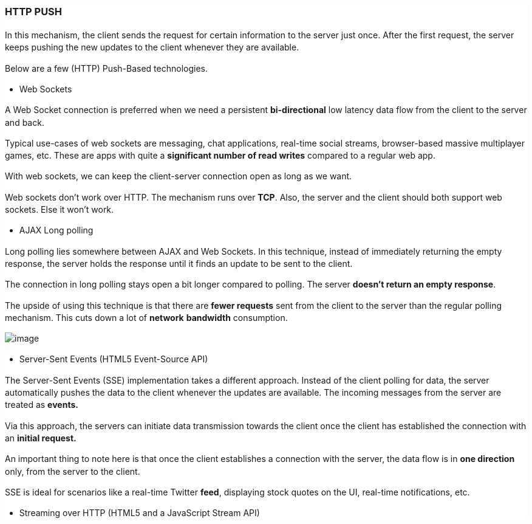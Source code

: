 
### HTTP PUSH

In this mechanism, the client sends the request for certain information to the server just once. After the first request, the server keeps pushing the new updates to the client whenever they are available.

Below are a few (HTTP) Push-Based technologies.



* Web Sockets

A Web Socket connection is preferred when we need a persistent **bi-directional** low latency data flow from the client to the server and back.

Typical use-cases of web sockets are messaging, chat applications, real-time social streams, browser-based massive multiplayer games, etc. These are apps with quite a **significant number of read writes** compared to a regular web app.

With web sockets, we can keep the client-server connection open as long as we want.

Web sockets don’t work over HTTP. The mechanism runs over **TCP**. Also, the server and the client should both support web sockets. Else it won’t work.



* AJAX  Long polling

Long polling lies somewhere between AJAX and Web Sockets. In this technique, instead of immediately returning the empty response, the server holds the response until it finds an update to be sent to the client.

The connection in long polling stays open a bit longer compared to polling. The server **doesn’t return an empty response**.

The upside of using this technique is that there are **fewer requests** sent from the client to the server than the regular polling mechanism. This cuts down a lot of **network** **bandwidth** consumption.

<img width="696" alt="image" src="https://user-images.githubusercontent.com/47337188/164861591-ac17b74e-c48b-4b71-95c9-a48cf84070d6.png">



* Server-Sent Events (HTML5 Event-Source API)

The Server-Sent Events (SSE) implementation takes a different approach. Instead of the client polling for data, the server automatically pushes the data to the client whenever the updates are available. The incoming messages from the server are treated as **events.**

Via this approach, the servers can initiate data transmission towards the client once the client has established the connection with an **initial request.**

An important thing to note here is that once the client establishes a connection with the server, the data flow is in **one direction** only, from the server to the client.

SSE is ideal for scenarios like a real-time Twitter **feed**, displaying stock quotes on the UI, real-time notifications, etc.



* Streaming over HTTP (HTML5 and a JavaScript Stream API)
